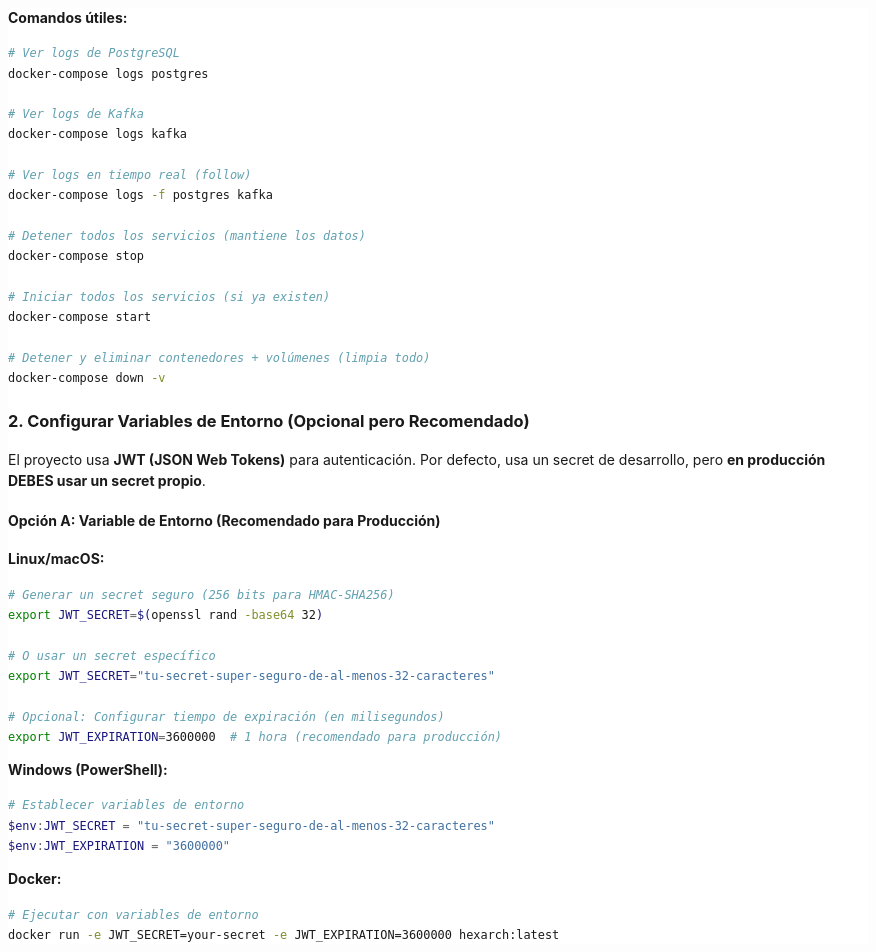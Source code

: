 **Comandos útiles:**
```bash
# Ver logs de PostgreSQL
docker-compose logs postgres

# Ver logs de Kafka
docker-compose logs kafka

# Ver logs en tiempo real (follow)
docker-compose logs -f postgres kafka

# Detener todos los servicios (mantiene los datos)
docker-compose stop

# Iniciar todos los servicios (si ya existen)
docker-compose start

# Detener y eliminar contenedores + volúmenes (limpia todo)
docker-compose down -v
```

### 2. Configurar Variables de Entorno (Opcional pero Recomendado)

El proyecto usa **JWT (JSON Web Tokens)** para autenticación. Por defecto, usa un secret de desarrollo, pero **en producción DEBES usar un secret propio**.

#### Opción A: Variable de Entorno (Recomendado para Producción)

**Linux/macOS:**
```bash
# Generar un secret seguro (256 bits para HMAC-SHA256)
export JWT_SECRET=$(openssl rand -base64 32)

# O usar un secret específico
export JWT_SECRET="tu-secret-super-seguro-de-al-menos-32-caracteres"

# Opcional: Configurar tiempo de expiración (en milisegundos)
export JWT_EXPIRATION=3600000  # 1 hora (recomendado para producción)
```

**Windows (PowerShell):**
```powershell
# Establecer variables de entorno
$env:JWT_SECRET = "tu-secret-super-seguro-de-al-menos-32-caracteres"
$env:JWT_EXPIRATION = "3600000"
```

**Docker:**
```bash
# Ejecutar con variables de entorno
docker run -e JWT_SECRET=your-secret -e JWT_EXPIRATION=3600000 hexarch:latest
```
